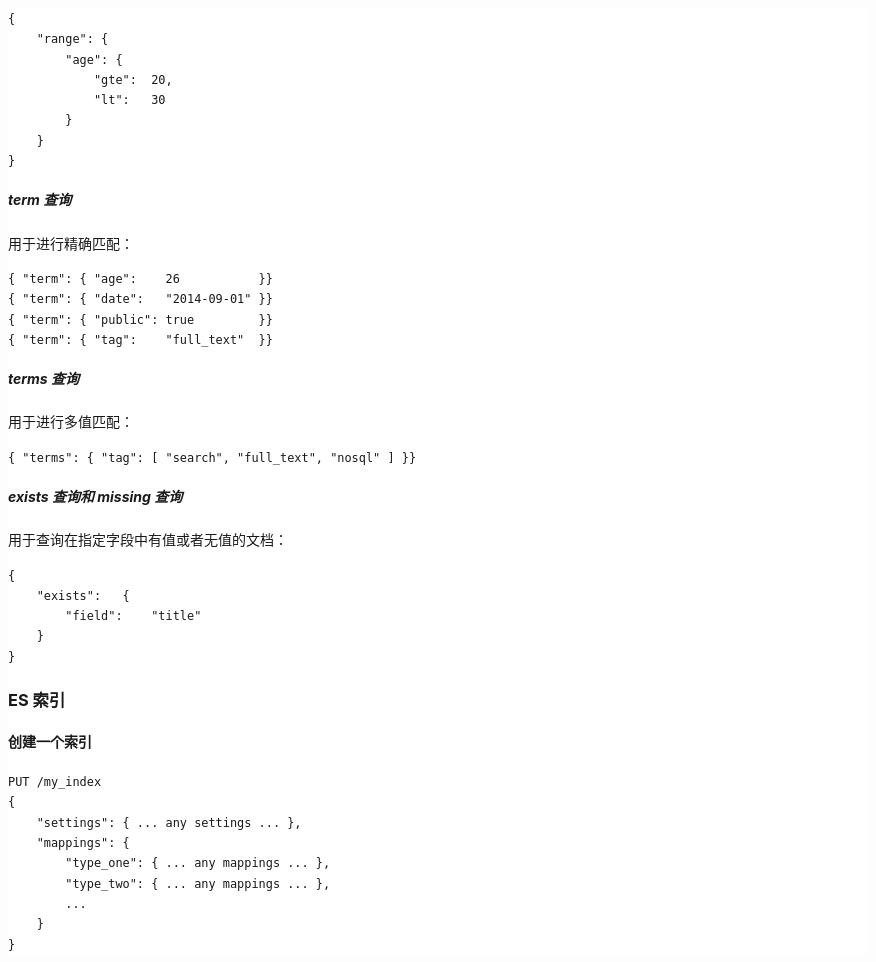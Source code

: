 ```
{
    "range": {
        "age": {
            "gte":  20,
            "lt":   30
        }
    }
}

```

##### **term 查询**

用于进行精确匹配：

```
{ "term": { "age":    26           }}
{ "term": { "date":   "2014-09-01" }}
{ "term": { "public": true         }}
{ "term": { "tag":    "full_text"  }}

```

##### **terms 查询**

用于进行多值匹配：

```
{ "terms": { "tag": [ "search", "full_text", "nosql" ] }}

```

##### **exists 查询和 missing 查询**

用于查询在指定字段中有值或者无值的文档：

```
{
    "exists":   {
        "field":    "title"
    }
}

```

### ES 索引

#### 创建一个索引

```
PUT /my_index
{
    "settings": { ... any settings ... },
    "mappings": {
        "type_one": { ... any mappings ... },
        "type_two": { ... any mappings ... },
        ...
    }
}

```
